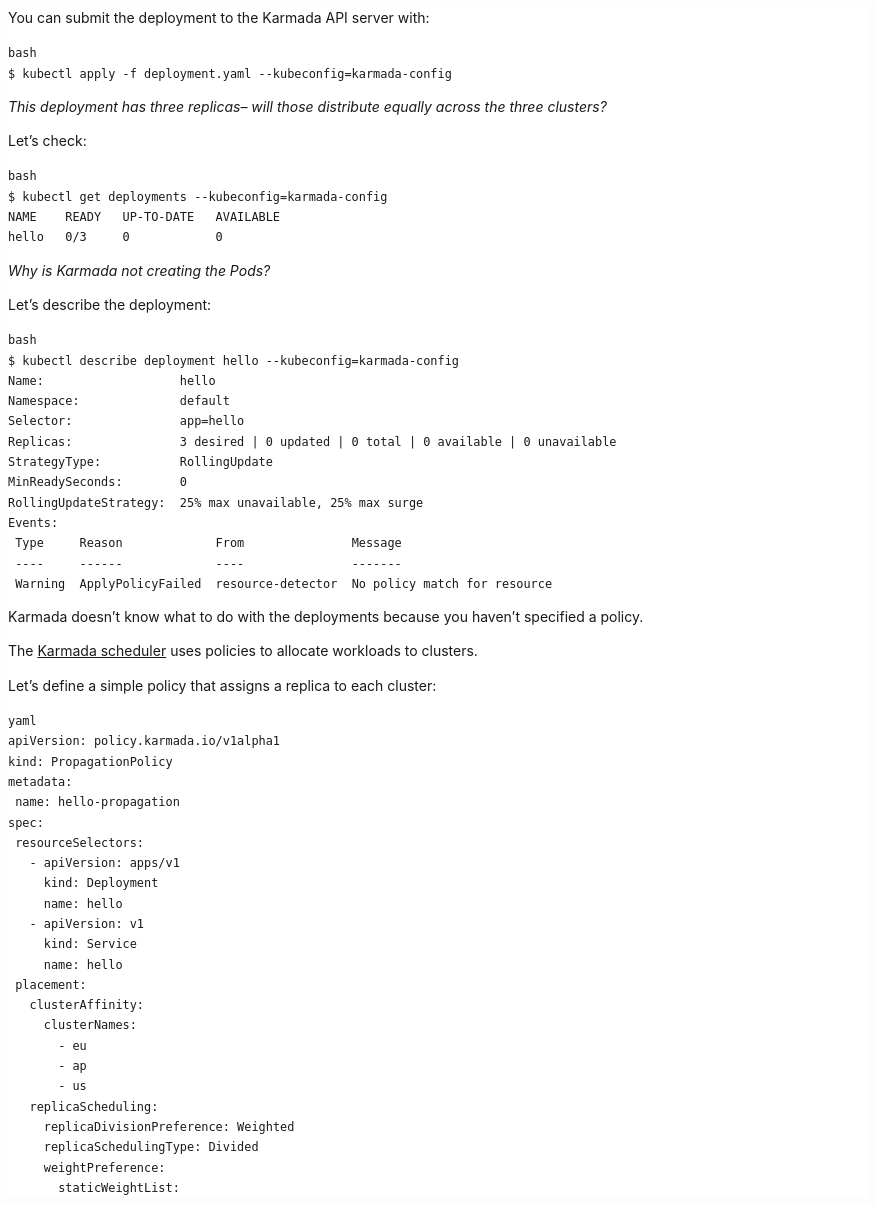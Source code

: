 You can submit the deployment to the Karmada API server with:

```
bash
$ kubectl apply -f deployment.yaml --kubeconfig=karmada-config
```

_This deployment has three replicas– will those distribute equally across the three clusters?_

Let’s check:

```
bash
$ kubectl get deployments --kubeconfig=karmada-config
NAME    READY   UP-TO-DATE   AVAILABLE
hello   0/3     0            0
```

_Why is Karmada not creating the Pods?_

Let’s describe the deployment:

```
bash
$ kubectl describe deployment hello --kubeconfig=karmada-config
Name:                   hello
Namespace:              default
Selector:               app=hello
Replicas:               3 desired | 0 updated | 0 total | 0 available | 0 unavailable
StrategyType:           RollingUpdate
MinReadySeconds:        0
RollingUpdateStrategy:  25% max unavailable, 25% max surge
Events:
 Type     Reason             From               Message
 ----     ------             ----               -------
 Warning  ApplyPolicyFailed  resource-detector  No policy match for resource
```

Karmada doesn’t know what to do with the deployments because you haven’t specified a policy.

The [Karmada scheduler](https://karmada.io/docs/userguide/scheduling/resource-propagating) uses policies to allocate workloads to clusters.

Let’s define a simple policy that assigns a replica to each cluster:

```
yaml
apiVersion: policy.karmada.io/v1alpha1
kind: PropagationPolicy
metadata:
 name: hello-propagation
spec:
 resourceSelectors:
   - apiVersion: apps/v1
     kind: Deployment
     name: hello
   - apiVersion: v1
     kind: Service
     name: hello
 placement:
   clusterAffinity:
     clusterNames:
       - eu
       - ap
       - us
   replicaScheduling:
     replicaDivisionPreference: Weighted
     replicaSchedulingType: Divided
     weightPreference:
       staticWeightList:
```